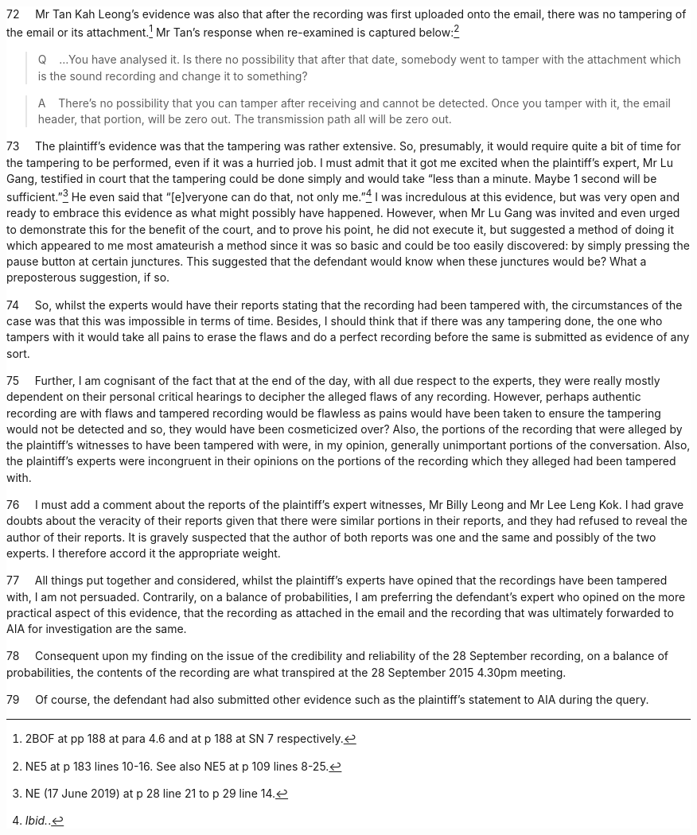 72     Mr Tan Kah Leong’s evidence was also that after the recording was first uploaded onto the email, there was no tampering of the email or its attachment.[^40] Mr Tan’s response when re-examined is captured below:[^41]

> Q    …You have analysed it. Is there no possibility that after that date, somebody went to tamper with the attachment which is the sound recording and change it to something?

> A    There’s no possibility that you can tamper after receiving and cannot be detected. Once you tamper with it, the email header, that portion, will be zero out. The transmission path all will be zero out.

73     The plaintiff’s evidence was that the tampering was rather extensive. So, presumably, it would require quite a bit of time for the tampering to be performed, even if it was a hurried job. I must admit that it got me excited when the plaintiff’s expert, Mr Lu Gang, testified in court that the tampering could be done simply and would take “less than a minute. Maybe 1 second will be sufficient.”[^42] He even said that “\[e\]veryone can do that, not only me.”[^43] I was incredulous at this evidence, but was very open and ready to embrace this evidence as what might possibly have happened. However, when Mr Lu Gang was invited and even urged to demonstrate this for the benefit of the court, and to prove his point, he did not execute it, but suggested a method of doing it which appeared to me most amateurish a method since it was so basic and could be too easily discovered: by simply pressing the pause button at certain junctures. This suggested that the defendant would know when these junctures would be? What a preposterous suggestion, if so.

74     So, whilst the experts would have their reports stating that the recording had been tampered with, the circumstances of the case was that this was impossible in terms of time. Besides, I should think that if there was any tampering done, the one who tampers with it would take all pains to erase the flaws and do a perfect recording before the same is submitted as evidence of any sort.

75     Further, I am cognisant of the fact that at the end of the day, with all due respect to the experts, they were really mostly dependent on their personal critical hearings to decipher the alleged flaws of any recording. However, perhaps authentic recording are with flaws and tampered recording would be flawless as pains would have been taken to ensure the tampering would not be detected and so, they would have been cosmeticized over? Also, the portions of the recording that were alleged by the plaintiff’s witnesses to have been tampered with were, in my opinion, generally unimportant portions of the conversation. Also, the plaintiff’s experts were incongruent in their opinions on the portions of the recording which they alleged had been tampered with.

76     I must add a comment about the reports of the plaintiff’s expert witnesses, Mr Billy Leong and Mr Lee Leng Kok. I had grave doubts about the veracity of their reports given that there were similar portions in their reports, and they had refused to reveal the author of their reports. It is gravely suspected that the author of both reports was one and the same and possibly of the two experts. I therefore accord it the appropriate weight.

77     All things put together and considered, whilst the plaintiff’s experts have opined that the recordings have been tampered with, I am not persuaded. Contrarily, on a balance of probabilities, I am preferring the defendant’s expert who opined on the more practical aspect of this evidence, that the recording as attached in the email and the recording that was ultimately forwarded to AIA for investigation are the same.

78     Consequent upon my finding on the issue of the credibility and reliability of the 28 September recording, on a balance of probabilities, the contents of the recording are what transpired at the 28 September 2015 4.30pm meeting.

79     Of course, the defendant had also submitted other evidence such as the plaintiff’s statement to AIA during the query.


[^1]: References shall be made to the bundles as follows:SDB–Setdown Bundle;1BOF–Bundle of Affidavits of Evidence-in-Chief (Volume I);2BOF–Bundle of Affidavits of Evidence-in-Chief (Volume II);ABD–Agreed Bundle of Documents;POS–Plaintiff’s Opening Statement;PBD–Plaintiff’s Bundle of Documents;PSD–Plaintiff’s Supplemental Bundle of Documents; PCS –Plaintiff’s Closing Submissions;DOS–Defendant’s Opening Statement;DCS–Defendant’s Closing Submissions;NE1–Notes of Evidence of 17 June 2019;NE2–Notes of Evidence of 18 June 2019;NE3–Notes of Evidence of 19 June 2019;NE4–Notes of Evidence of 20 June 2019; andNE5–Notes of Evidence of 13 September 2019.
[^2]: 1BOF at p 4 para 7. See also POS at p 3 para 3.
[^3]: 1BOF at p 8 para 19.
[^4]: 1BOF at p 9 para 20.
[^5]: 1BOF at p 8 para 17.
[^6]: 1BOF at p 10 para 25.
[^7]: 1BOF at p 11 para 27.
[^8]: 1BOF at p 11 para 30.
[^9]: 1BOF at pp 11-12 para 30.
[^10]: SDB at p 4 para 15(a).
[^11]: _Ibid._.
[^12]: 2BOF at p 5 para 8.
[^13]: 2BOF at p 5 para 9.
[^14]: 2BOF at p 5 para 10.
[^15]: 2BOF at p 6 para 12.
[^16]: _Ibid._.
[^17]: 2BOF at p 8 para 18.
[^18]: 2BOF at pp 40-48.
[^19]: 2BOF at p 8 para 20.
[^20]: 2BOF at p 8 para 21.
[^21]: 2BOF at p 9 para 22.
[^22]: 2BOF at p 9 para 23.
[^23]: 2BOF at p 10 para 26.
[^24]: 2BOF at p 10 para 27.
[^25]: 2BOF at p 10 para 27.
[^26]: 2BOF at p 10 para 28.
[^27]: 2BOF at p 12 para 31, and at pp 48-49.
[^28]: 2BOF at p 14 para 34.
[^29]: 2BOF at p 14 paras 35-36.
[^30]: 2BOF at p 14 para 36.
[^31]: DOS at pp 25-27 para 76. See also SDB S/N 5 “Particulars Served Pursuant to Request (2)” at pp 2-3.
[^32]: PCS at p 13 para 18.
[^33]: _Ibid._.
[^34]: Defendant’s Closing Submissions (“DCS”) at para 8.
[^35]: ABD at pp 336-363; 377-409; and 417-420.
[^36]: 1BOF at p 8 para 23.
[^37]: 1BOF at p 8 para 25.
[^38]: ABD at pp 338-340, and 347.
[^39]: DCS at pp 17-26 paras 27-40.
[^40]: 2BOF at pp 188 at para 4.6 and at p 188 at SN 7 respectively.
[^41]: NE5 at p 183 lines 10-16. See also NE5 at p 109 lines 8-25.
[^42]: NE (17 June 2019) at p 28 line 21 to p 29 line 14.
[^43]: _Ibid._.
[^44]: 2BOF at p 10 para 27.
[^45]: 2BOF at p 10 para 27.
[^46]: PCS at p 118 para 298.
[^47]: PCS at p 29 para 40.
[^48]: NE3 at p 79 line 20 to p 83.
[^49]: PCS at p 31 para 43.
[^50]: NE3 at p 8 lines 15-17.
[^51]: ABD at p 359.